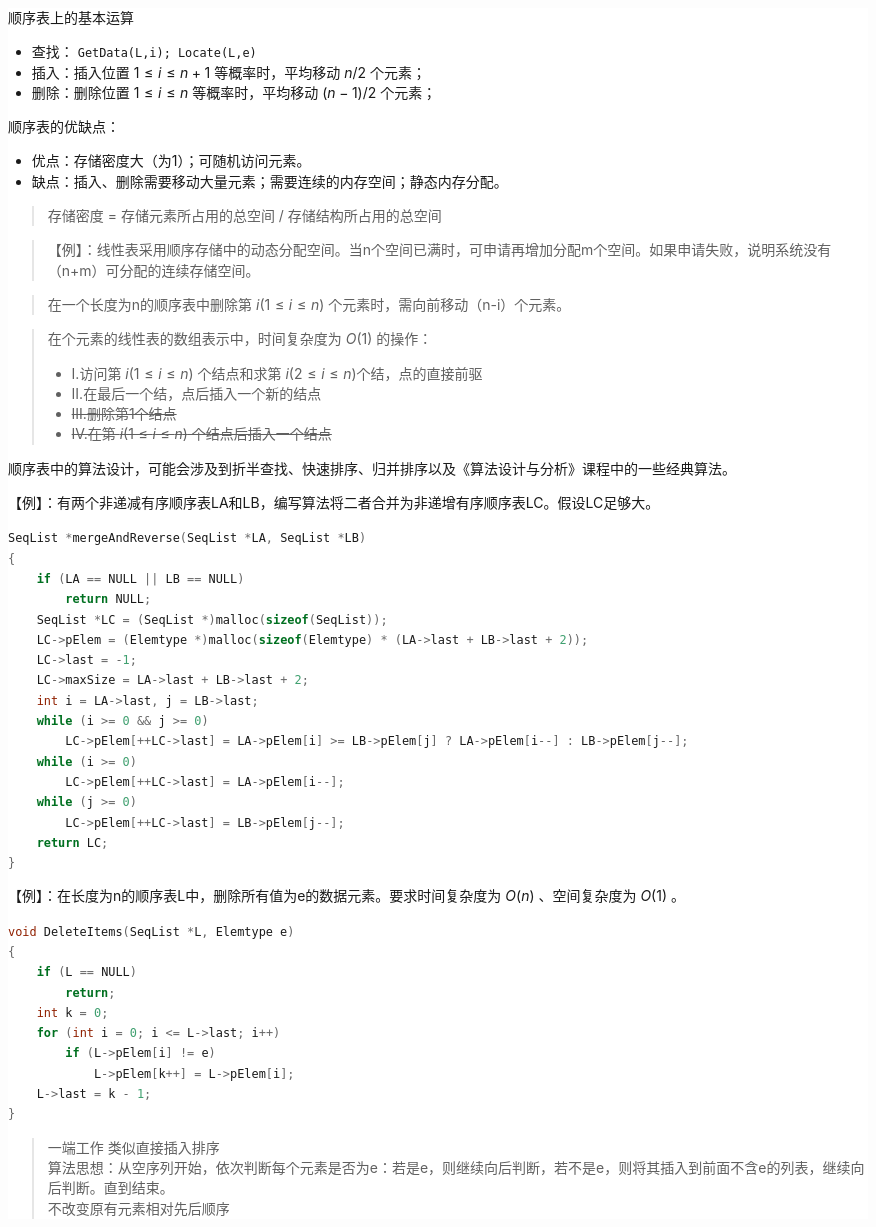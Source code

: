顺序表上的基本运算
- 查找： `GetData(L,i); Locate(L,e)`
- 插入：插入位置 $1 \le i \le n+1$ 等概率时，平均移动 $n/2$ 个元素；
- 删除：删除位置 $1 \le i \le n$ 等概率时，平均移动 $(n-1)/2$ 个元素；

顺序表的优缺点：
- 优点：存储密度大（为1）；可随机访问元素。
- 缺点：插入、删除需要移动大量元素；需要连续的内存空间；静态内存分配。

> 存储密度 = 存储元素所占用的总空间 / 存储结构所占用的总空间

> 【例】：线性表采用顺序存储中的动态分配空间。当n个空间已满时，可申请再增加分配m个空间。如果申请失败，说明系统没有（n+m）可分配的连续存储空间。

> 在一个长度为n的顺序表中删除第 $i(1 \le i \le n)$ 个元素时，需向前移动（n-i）个元素。

> 在个元素的线性表的数组表示中，时间复杂度为 $O(1)$ 的操作：
> - Ⅰ.访问第 $i(1 \le i \le n)$ 个结点和求第 $i(2 \le i \le n)$个结，点的直接前驱
> - Ⅱ.在最后一个结，点后插入一个新的结点
> - ~~Ⅲ.删除第1个结点~~
> - ~~Ⅳ.在第 $i(1 \le i \le n)$ 个结点后插入一个结点~~

顺序表中的算法设计，可能会涉及到折半查找、快速排序、归并排序以及《算法设计与分析》课程中的一些经典算法。

【例】：有两个非递减有序顺序表LA和LB，编写算法将二者合并为非递增有序顺序表LC。假设LC足够大。
```c
SeqList *mergeAndReverse(SeqList *LA, SeqList *LB)
{
    if (LA == NULL || LB == NULL)
        return NULL;
    SeqList *LC = (SeqList *)malloc(sizeof(SeqList));
    LC->pElem = (Elemtype *)malloc(sizeof(Elemtype) * (LA->last + LB->last + 2));
    LC->last = -1;
    LC->maxSize = LA->last + LB->last + 2;
    int i = LA->last, j = LB->last;
    while (i >= 0 && j >= 0)
        LC->pElem[++LC->last] = LA->pElem[i] >= LB->pElem[j] ? LA->pElem[i--] : LB->pElem[j--];
    while (i >= 0)
        LC->pElem[++LC->last] = LA->pElem[i--];
    while (j >= 0)
        LC->pElem[++LC->last] = LB->pElem[j--];
    return LC;
}
```

【例】：在长度为n的顺序表L中，删除所有值为e的数据元素。要求时间复杂度为 $O(n)$ 、空间复杂度为 $O(1)$ 。
```c
void DeleteItems(SeqList *L, Elemtype e)
{
    if (L == NULL)
        return;
    int k = 0;
    for (int i = 0; i <= L->last; i++)
        if (L->pElem[i] != e)
            L->pElem[k++] = L->pElem[i];
    L->last = k - 1;
}
```
> 一端工作 类似直接插入排序  
> 算法思想：从空序列开始，依次判断每个元素是否为e：若是e，则继续向后判断，若不是e，则将其插入到前面不含e的列表，继续向后判断。直到结束。  
> 不改变原有元素相对先后顺序  
